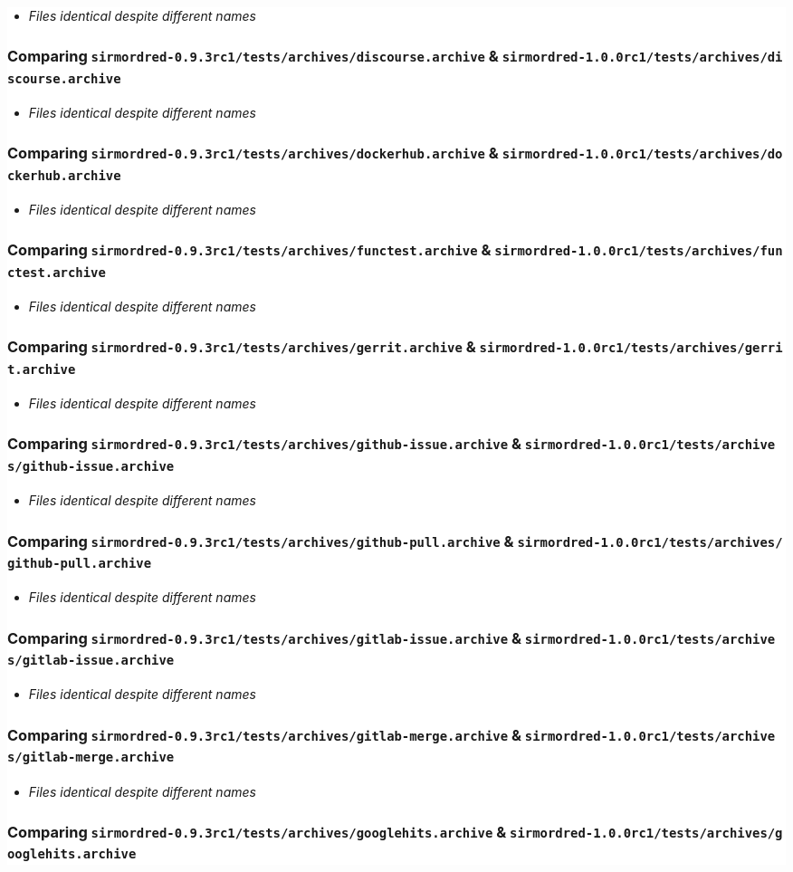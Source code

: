  * *Files identical despite different names*

### Comparing `sirmordred-0.9.3rc1/tests/archives/discourse.archive` & `sirmordred-1.0.0rc1/tests/archives/discourse.archive`

 * *Files identical despite different names*

### Comparing `sirmordred-0.9.3rc1/tests/archives/dockerhub.archive` & `sirmordred-1.0.0rc1/tests/archives/dockerhub.archive`

 * *Files identical despite different names*

### Comparing `sirmordred-0.9.3rc1/tests/archives/functest.archive` & `sirmordred-1.0.0rc1/tests/archives/functest.archive`

 * *Files identical despite different names*

### Comparing `sirmordred-0.9.3rc1/tests/archives/gerrit.archive` & `sirmordred-1.0.0rc1/tests/archives/gerrit.archive`

 * *Files identical despite different names*

### Comparing `sirmordred-0.9.3rc1/tests/archives/github-issue.archive` & `sirmordred-1.0.0rc1/tests/archives/github-issue.archive`

 * *Files identical despite different names*

### Comparing `sirmordred-0.9.3rc1/tests/archives/github-pull.archive` & `sirmordred-1.0.0rc1/tests/archives/github-pull.archive`

 * *Files identical despite different names*

### Comparing `sirmordred-0.9.3rc1/tests/archives/gitlab-issue.archive` & `sirmordred-1.0.0rc1/tests/archives/gitlab-issue.archive`

 * *Files identical despite different names*

### Comparing `sirmordred-0.9.3rc1/tests/archives/gitlab-merge.archive` & `sirmordred-1.0.0rc1/tests/archives/gitlab-merge.archive`

 * *Files identical despite different names*

### Comparing `sirmordred-0.9.3rc1/tests/archives/googlehits.archive` & `sirmordred-1.0.0rc1/tests/archives/googlehits.archive`
